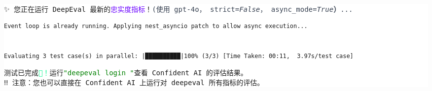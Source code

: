 <pre style="white-space:pre;overflow-x:auto;line-height:normal;font-family:Menlo,'DejaVu Sans Mono',consolas,'Courier New',monospace">✨ 您正在运行 DeepEval 最新的<span style="color: #6a00ff; text-decoration-color: #6a00ff">忠实度指标</span>！<span style="color: #374151; text-decoration-color: #374151">(使用 gpt-4o， </span><span style="color: #374151; text-decoration-color: #374151">strict=</span><span style="color: #374151; text-decoration-color: #374151; font-style: italic">False</span><span style="color: #374151; text-decoration-color: #374151">， </span><span style="color: #374151; text-decoration-color: #374151">async_mode=</span><span style="color: #374151; text-decoration-color: #374151; font-style: italic">True</span><span style="color: #374151; text-decoration-color: #374151; font-weight: bold">）</span><span style="color: #374151; text-decoration-color: #374151">..</span><span style="color: #374151; text-decoration-color: #374151">.</span></pre>
<pre><code translate="no">Event loop is already running. Applying nest_asyncio patch to allow async execution...


Evaluating 3 test case(s) in parallel: |██████████|100% (3/3) [Time Taken: 00:11,  3.97s/test case]
</code></pre>
<pre style="white-space:pre;overflow-x:auto;line-height:normal;font-family:Menlo,'DejaVu Sans Mono',consolas,'Courier New',monospace">测试已完成<span style="color: #05f58d; text-decoration-color: #05f58d">🎉！</span>运行<span style="color: #008000; text-decoration-color: #008000">"deepeval login "</span>查看 Confident AI 的评估结果。 
‼️ 注意：您也可以直接在 Confident AI 上运行对 deepeval 所有指标的评估。</pre>
